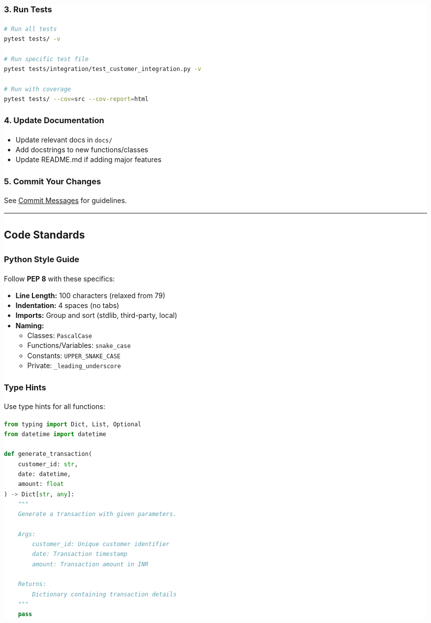 ### 3. Run Tests

```bash
# Run all tests
pytest tests/ -v

# Run specific test file
pytest tests/integration/test_customer_integration.py -v

# Run with coverage
pytest tests/ --cov=src --cov-report=html
```

### 4. Update Documentation

- Update relevant docs in `docs/`
- Add docstrings to new functions/classes
- Update README.md if adding major features

### 5. Commit Your Changes

See [Commit Messages](#commit-messages) for guidelines.

---

## Code Standards

### Python Style Guide

Follow **PEP 8** with these specifics:

- **Line Length:** 100 characters (relaxed from 79)
- **Indentation:** 4 spaces (no tabs)
- **Imports:** Group and sort (stdlib, third-party, local)
- **Naming:**
  - Classes: `PascalCase`
  - Functions/Variables: `snake_case`
  - Constants: `UPPER_SNAKE_CASE`
  - Private: `_leading_underscore`

### Type Hints

Use type hints for all functions:

```python
from typing import Dict, List, Optional
from datetime import datetime

def generate_transaction(
    customer_id: str,
    date: datetime,
    amount: float
) -> Dict[str, any]:
    """
    Generate a transaction with given parameters.
    
    Args:
        customer_id: Unique customer identifier
        date: Transaction timestamp
        amount: Transaction amount in INR
        
    Returns:
        Dictionary containing transaction details
    """
    pass
```